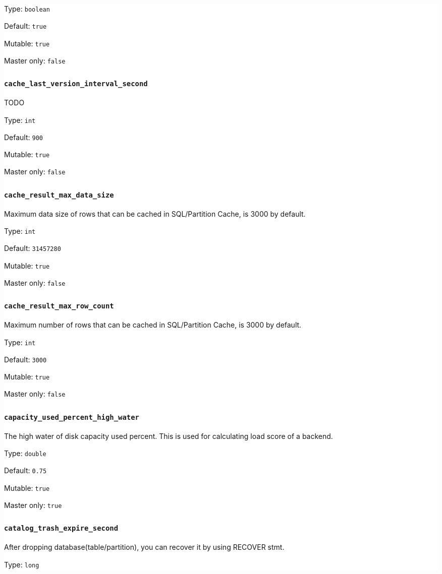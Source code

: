 Type: `boolean`

Default: `true`

Mutable: `true`

Master only: `false`

### `cache_last_version_interval_second`

TODO

Type: `int`

Default: `900`

Mutable: `true`

Master only: `false`

### `cache_result_max_data_size`

Maximum data size of rows that can be cached in SQL/Partition Cache, is 3000 by default.

Type: `int`

Default: `31457280`

Mutable: `true`

Master only: `false`

### `cache_result_max_row_count`

Maximum number of rows that can be cached in SQL/Partition Cache, is 3000 by default.

Type: `int`

Default: `3000`

Mutable: `true`

Master only: `false`

### `capacity_used_percent_high_water`

The high water of disk capacity used percent. This is used for calculating load score of a backend.

Type: `double`

Default: `0.75`

Mutable: `true`

Master only: `true`

### `catalog_trash_expire_second`

After dropping database(table/partition), you can recover it by using RECOVER stmt.

Type: `long`
